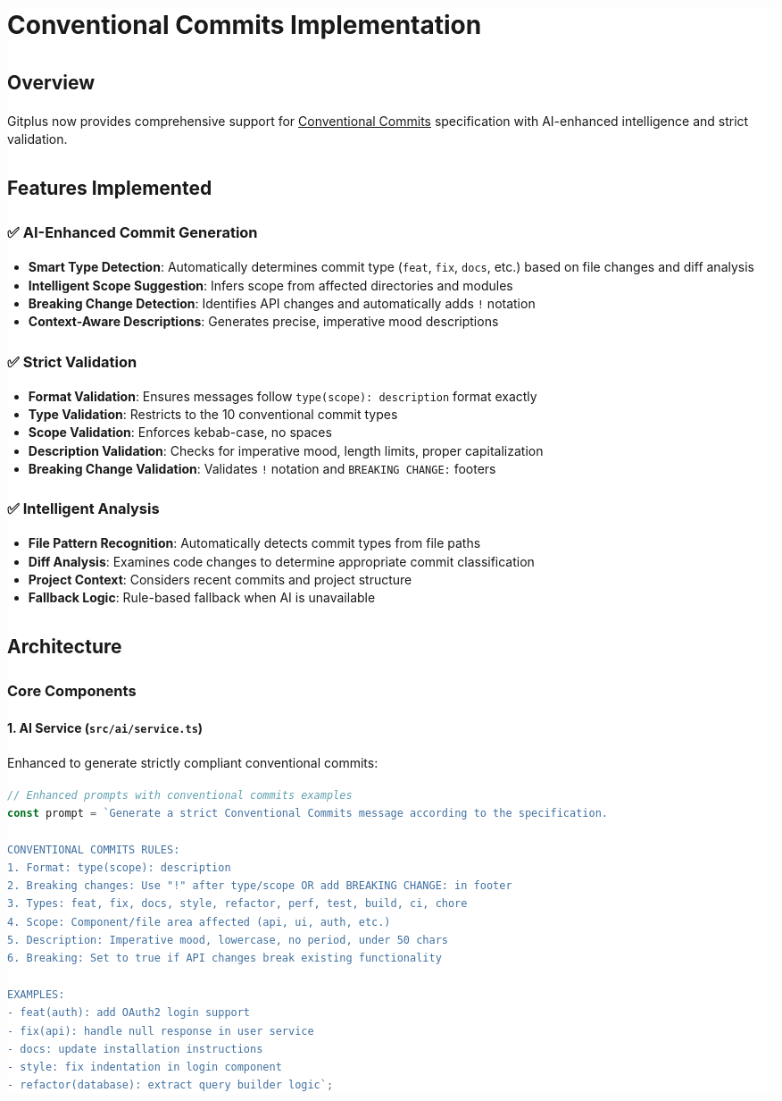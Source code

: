 # Conventional Commits Implementation

## Overview

Gitplus now provides comprehensive support for [Conventional Commits](https://www.conventionalcommits.org/en/v1.0.0/) specification with AI-enhanced intelligence and strict validation.

## Features Implemented

### ✅ AI-Enhanced Commit Generation
- **Smart Type Detection**: Automatically determines commit type (`feat`, `fix`, `docs`, etc.) based on file changes and diff analysis
- **Intelligent Scope Suggestion**: Infers scope from affected directories and modules
- **Breaking Change Detection**: Identifies API changes and automatically adds `!` notation
- **Context-Aware Descriptions**: Generates precise, imperative mood descriptions

### ✅ Strict Validation
- **Format Validation**: Ensures messages follow `type(scope): description` format exactly
- **Type Validation**: Restricts to the 10 conventional commit types
- **Scope Validation**: Enforces kebab-case, no spaces
- **Description Validation**: Checks for imperative mood, length limits, proper capitalization
- **Breaking Change Validation**: Validates `!` notation and `BREAKING CHANGE:` footers

### ✅ Intelligent Analysis
- **File Pattern Recognition**: Automatically detects commit types from file paths
- **Diff Analysis**: Examines code changes to determine appropriate commit classification
- **Project Context**: Considers recent commits and project structure
- **Fallback Logic**: Rule-based fallback when AI is unavailable

## Architecture

### Core Components

#### 1. AI Service (`src/ai/service.ts`)
Enhanced to generate strictly compliant conventional commits:

```typescript
// Enhanced prompts with conventional commits examples
const prompt = `Generate a strict Conventional Commits message according to the specification.

CONVENTIONAL COMMITS RULES:
1. Format: type(scope): description
2. Breaking changes: Use "!" after type/scope OR add BREAKING CHANGE: in footer
3. Types: feat, fix, docs, style, refactor, perf, test, build, ci, chore
4. Scope: Component/file area affected (api, ui, auth, etc.)
5. Description: Imperative mood, lowercase, no period, under 50 chars
6. Breaking: Set to true if API changes break existing functionality

EXAMPLES:
- feat(auth): add OAuth2 login support
- fix(api): handle null response in user service  
- docs: update installation instructions
- style: fix indentation in login component
- refactor(database): extract query builder logic`;
```
